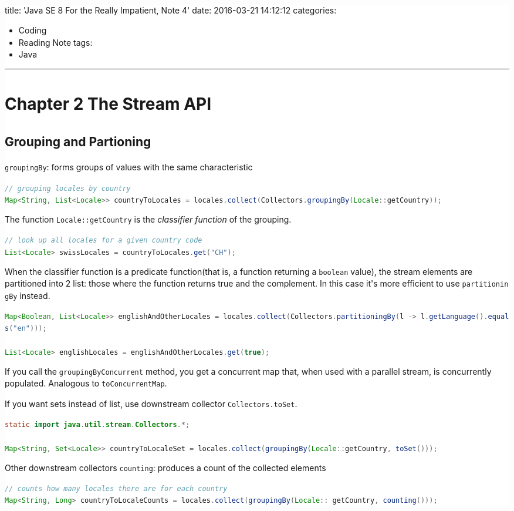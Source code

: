 title: 'Java SE 8 For the Really Impatient, Note 4'
date: 2016-03-21 14:12:12
categories:
  - Coding
  - Reading Note
tags:
  - Java
---

# Chapter 2 The Stream API

## Grouping and Partioning

`groupingBy`: forms groups of values with the same characteristic
```Java
// grouping locales by country
Map<String, List<Locale>> countryToLocales = locales.collect(Collectors.groupingBy(Locale::getCountry));
```
The function `Locale::getCountry` is the _classifier function_ of the grouping. 
```Java
// look up all locales for a given country code
List<Locale> swissLocales = countryToLocales.get("CH");
```

When the classifier function is a predicate function(that is, a function returning a `boolean` value), the stream elements are partitioned into 2 list: those where the function returns true and the complement. In this case it's more efficient to use `partitioningBy` instead. 
```Java
Map<Boolean, List<Locale>> englishAndOtherLocales = locales.collect(Collectors.partitioningBy(l -> l.getLanguage().equals("en")));

List<Locale> englishLocales = englishAndOtherLocales.get(true);
```

If you call the `groupingByConcurrent` method, you get a concurrent map that, when used with a parallel stream, is concurrently populated. Analogous to `toConcurrentMap`. 

If you want sets instead of list, use downstream collector `Collectors.toSet`. 
```Java
static import java.util.stream.Collectors.*;

Map<String, Set<Locale>> countryToLocaleSet = locales.collect(groupingBy(Locale::getCountry, toSet()));
```

Other downstream collectors
`counting`: produces a count of the collected elements
```Java
// counts how many locales there are for each country
Map<String, Long> countryToLocaleCounts = locales.collect(groupingBy(Locale:: getCountry, counting()));
```
